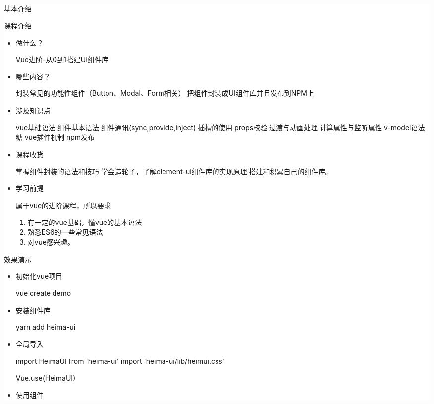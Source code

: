 基本介绍

课程介绍

- 做什么？

    Vue进阶-从0到1搭建UI组件库

- 哪些内容？

    封装常见的功能性组件（Button、Modal、Form相关）
    把组件封装成UI组件库并且发布到NPM上

- 涉及知识点

    vue基础语法
    组件基本语法
    组件通讯(sync,provide,inject)
    插槽的使用
    props校验
    过渡与动画处理
    计算属性与监听属性
    v-model语法糖
    vue插件机制
    npm发布

- 课程收货

    掌握组件封装的语法和技巧
    学会造轮子，了解element-ui组件库的实现原理
    搭建和积累自己的组件库。

- 学习前提

    属于vue的进阶课程，所以要求
    1. 有一定的vue基础，懂vue的基本语法
    2. 熟悉ES6的一些常见语法
    3. 对vue感兴趣。

效果演示

- 初始化vue项目

    vue create demo

- 安装组件库

    yarn add heima-ui

- 全局导入

    import HeimaUI from 'heima-ui'
    import 'heima-ui/lib/heimui.css'
    
    Vue.use(HeimaUI)

- 使用组件

    <template>
      <div id="app">
        <hm-button type="success" @click="visible=true">显示登录框</hm-button>
        <hm-dialog title="用户登录" :visible.sync="visible" width="30%">
          <hm-form :model="model" label-width="80px">
            <hm-form-item label="用户名">
              <hm-input v-model="model.username" placeholder="请输入用户名" clearable></hm-input>
            </hm-form-item>
            <hm-form-item label="用户密码">
              <hm-input v-model="model.password" placeholder="请输入用户密码" show-password></hm-input>
            </hm-form-item>
            <hm-form-item label="即时配送">
              <hm-switch v-model="model.soon" active-color="green" inactive-color="red"></hm-switch>
            </hm-form-item>
            <hm-form-item label="爱好">